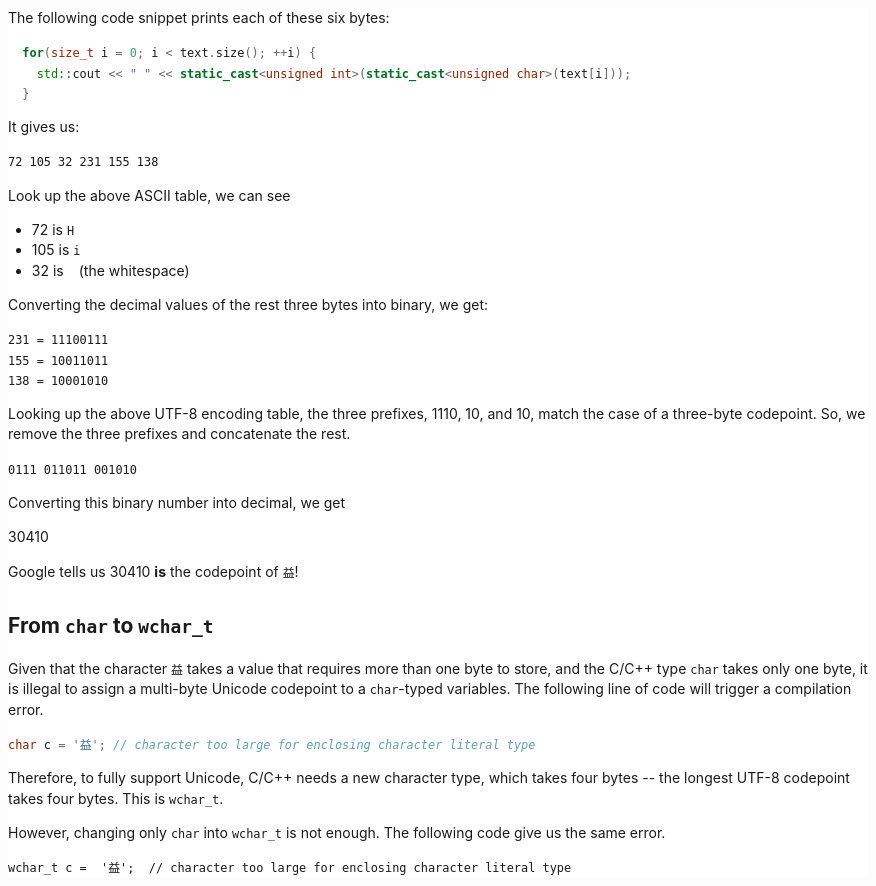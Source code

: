 The following code snippet prints each of these six bytes:

```c++
  for(size_t i = 0; i < text.size(); ++i) {
    std::cout << " " << static_cast<unsigned int>(static_cast<unsigned char>(text[i]));
  }
```

It gives us:

```
72 105 32 231 155 138
```

Look up the above ASCII table, we can see 

- 72 is `H`
- 105 is `i`
- 32 is ` ` (the whitespace)

Converting the decimal values of the rest three bytes into binary, we get:

```
231 = 11100111
155 = 10011011
138 = 10001010
```

Looking up the above UTF-8 encoding table, the three prefixes, 1110, 10, and 10, match the case of a three-byte codepoint.  So, we remove the three prefixes and concatenate the rest.

```
0111 011011 001010
```

Converting this binary number into decimal, we get

30410

Google tells us 30410 **is** the codepoint of `益`!

## From `char` to `wchar_t`

Given that the character `益` takes a value that requires more than one byte to store, and the C/C++ type `char` takes only one byte, it is illegal to assign a multi-byte Unicode codepoint to a `char`-typed variables.  The following line of code will trigger a compilation error.

```c++
char c = '益'; // character too large for enclosing character literal type
```

Therefore, to fully support Unicode, C/C++ needs a new character type, which takes four bytes -- the longest UTF-8 codepoint takes four bytes.  This is `wchar_t`.

However, changing only `char` into `wchar_t` is not enough.  The following code give us the same error.

```
wchar_t c =  '益';  // character too large for enclosing character literal type
```
